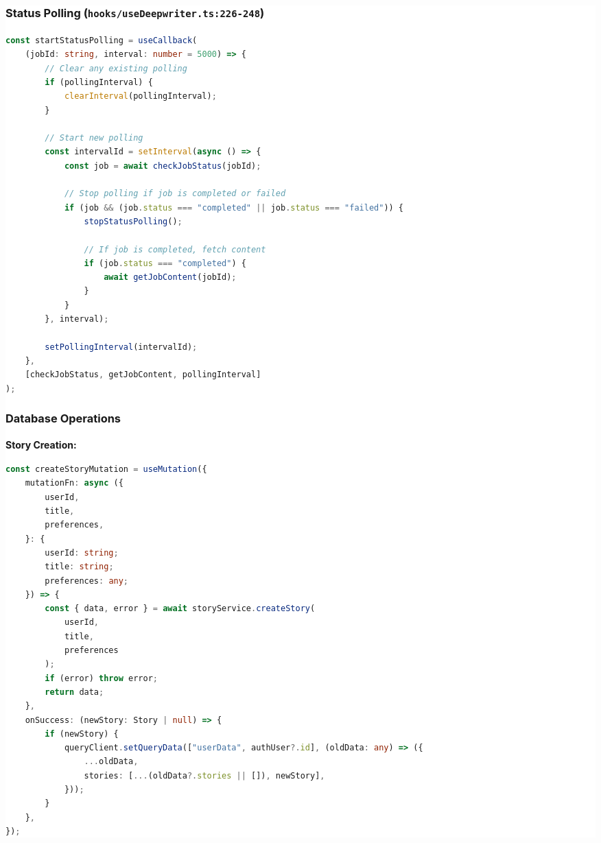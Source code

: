 ### Status Polling (`hooks/useDeepwriter.ts:226-248`)

```typescript
const startStatusPolling = useCallback(
	(jobId: string, interval: number = 5000) => {
		// Clear any existing polling
		if (pollingInterval) {
			clearInterval(pollingInterval);
		}

		// Start new polling
		const intervalId = setInterval(async () => {
			const job = await checkJobStatus(jobId);

			// Stop polling if job is completed or failed
			if (job && (job.status === "completed" || job.status === "failed")) {
				stopStatusPolling();

				// If job is completed, fetch content
				if (job.status === "completed") {
					await getJobContent(jobId);
				}
			}
		}, interval);

		setPollingInterval(intervalId);
	},
	[checkJobStatus, getJobContent, pollingInterval]
);
```

### Database Operations

**Story Creation:**

```typescript
const createStoryMutation = useMutation({
	mutationFn: async ({
		userId,
		title,
		preferences,
	}: {
		userId: string;
		title: string;
		preferences: any;
	}) => {
		const { data, error } = await storyService.createStory(
			userId,
			title,
			preferences
		);
		if (error) throw error;
		return data;
	},
	onSuccess: (newStory: Story | null) => {
		if (newStory) {
			queryClient.setQueryData(["userData", authUser?.id], (oldData: any) => ({
				...oldData,
				stories: [...(oldData?.stories || []), newStory],
			}));
		}
	},
});
```
